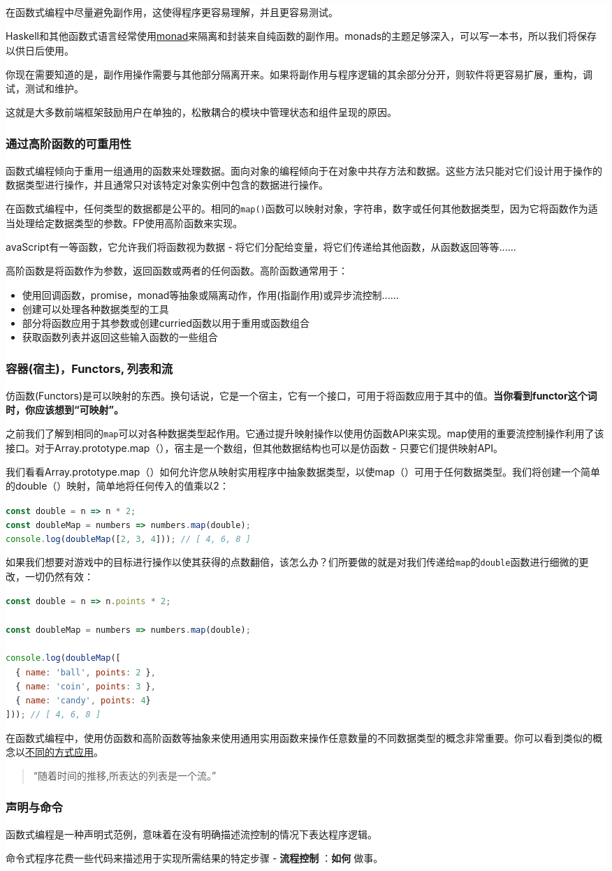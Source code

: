 在函数式编程中尽量避免副作用，这使得程序更容易理解，并且更容易测试。

Haskell和其他函数式语言经常使用[monad](https://en.wikipedia.org/wiki/Monad_%28functional_programming%29)来隔离和封装来自纯函数的副作用。monads的主题足够深入，可以写一本书，所以我们将保存以供日后使用。

你现在需要知道的是，副作用操作需要与其他部分隔离开来。如果将副作用与程序逻辑的其余部分分开，则软件将更容易扩展，重构，调试，测试和维护。

这就是大多数前端框架鼓励用户在单独的，松散耦合的模块中管理状态和组件呈现的原因。

### 通过高阶函数的可重用性
函数式编程倾向于重用一组通用的函数来处理数据。面向对象的编程倾向于在对象中共存方法和数据。这些方法只能对它们设计用于操作的数据类型进行操作，并且通常只对该特定对象实例中包含的数据进行操作。

在函数式编程中，任何类型的数据都是公平的。相同的`map()`函数可以映射对象，字符串，数字或任何其他数据类型，因为它将函数作为适当处理给定数据类型的参数。FP使用高阶函数来实现。

avaScript有一等函数，它允许我们将函数视为数据 - 将它们分配给变量，将它们传递给其他函数，从函数返回等等......

高阶函数是将函数作为参数，返回函数或两者的任何函数。高阶函数通常用于：
- 使用回调函数，promise，monad等抽象或隔离动作，作用(指副作用)或异步流控制......
- 创建可以处理各种数据类型的工具
- 部分将函数应用于其参数或创建curried函数以用于重用或函数组合
- 获取函数列表并返回这些输入函数的一些组合

### 容器(宿主)，Functors, 列表和流
仿函数(Functors)是可以映射的东西。换句话说，它是一个宿主，它有一个接口，可用于将函数应用于其中的值。**当你看到functor这个词时，你应该想到“可映射”。**

之前我们了解到相同的`map`可以对各种数据类型起作用。它通过提升映射操作以使用仿函数API来实现。map使用的重要流控制操作利用了该接口。对于Array.prototype.map（），宿主是一个数组，但其他数据结构也可以是仿函数 - 只要它们提供映射API。

我们看看Array.prototype.map（）如何允许您从映射实用程序中抽象数据类型，以使map（）可用于任何数据类型。我们将创建一个简单的double（）映射，简单地将任何传入的值乘以2：

```js
const double = n => n * 2;
const doubleMap = numbers => numbers.map(double);
console.log(doubleMap([2, 3, 4])); // [ 4, 6, 8 ]
```
如果我们想要对游戏中的目标进行操作以使其获得的点数翻倍，该怎么办？们所要做的就是对我们传递给`map`的`double`函数进行细微的更改，一切仍然有效：
```js
const double = n => n.points * 2;

const doubleMap = numbers => numbers.map(double);

console.log(doubleMap([
  { name: 'ball', points: 2 },
  { name: 'coin', points: 3 },
  { name: 'candy', points: 4}
])); // [ 4, 6, 8 ]
```
在函数式编程中，使用仿函数和高阶函数等抽象来使用通用实用函数来操作任意数量的不同数据类型的概念非常重要。你可以看到类似的概念以[不同的方式应用](https://github.com/fantasyland/fantasy-land)。

> “随着时间的推移,所表达的列表是一个流。”

### 声明与命令
函数式编程是一种声明式范例，意味着在没有明确描述流控制的情况下表达程序逻辑。

命令式程序花费一些代码来描述用于实现所需结果的特定步骤 - **流程控制** ：**如何** 做事。
